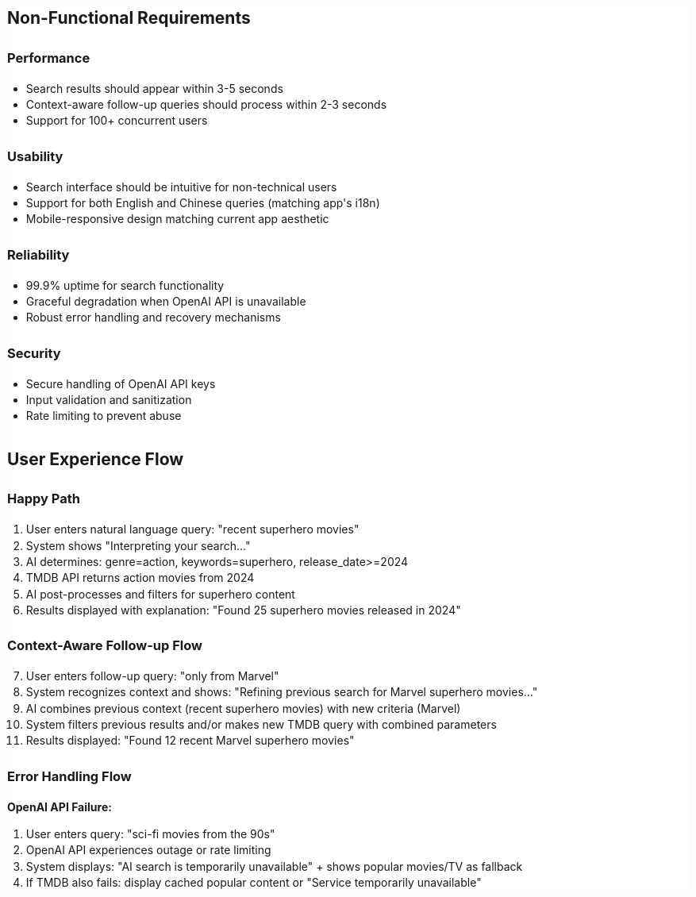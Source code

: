 ## Non-Functional Requirements

### Performance

- Search results should appear within 3-5 seconds
- Context-aware follow-up queries should process within 2-3 seconds
- Support for 100+ concurrent users

### Usability

- Search interface should be intuitive for non-technical users
- Support for both English and Chinese queries (matching app's i18n)
- Mobile-responsive design matching current app aesthetic

### Reliability

- 99.9% uptime for search functionality
- Graceful degradation when OpenAI API is unavailable
- Robust error handling and recovery mechanisms

### Security

- Secure handling of OpenAI API keys
- Input validation and sanitization
- Rate limiting to prevent abuse

## User Experience Flow

### Happy Path

1. User enters natural language query: "recent superhero movies"
2. System shows "Interpreting your search..."
3. AI determines: genre=action, keywords=superhero, release_date>=2024
4. TMDB API returns action movies from 2024
5. AI post-processes and filters for superhero content
6. Results displayed with explanation: "Found 25 superhero movies released in 2024"

### Context-Aware Follow-up Flow

7. User enters follow-up query: "only from Marvel"
8. System recognizes context and shows: "Refining previous search for Marvel superhero movies..."
9. AI combines previous context (recent superhero movies) with new criteria (Marvel)
10. System filters previous results and/or makes new TMDB query with combined parameters
11. Results displayed: "Found 12 recent Marvel superhero movies"

### Error Handling Flow

**OpenAI API Failure:**

1. User enters query: "sci-fi movies from the 90s"
2. OpenAI API experiences outage or rate limiting
3. System displays: "AI search is temporarily unavailable" + shows popular movies/TV as fallback
4. If TMDB also fails: display cached popular content or "Service temporarily unavailable"
